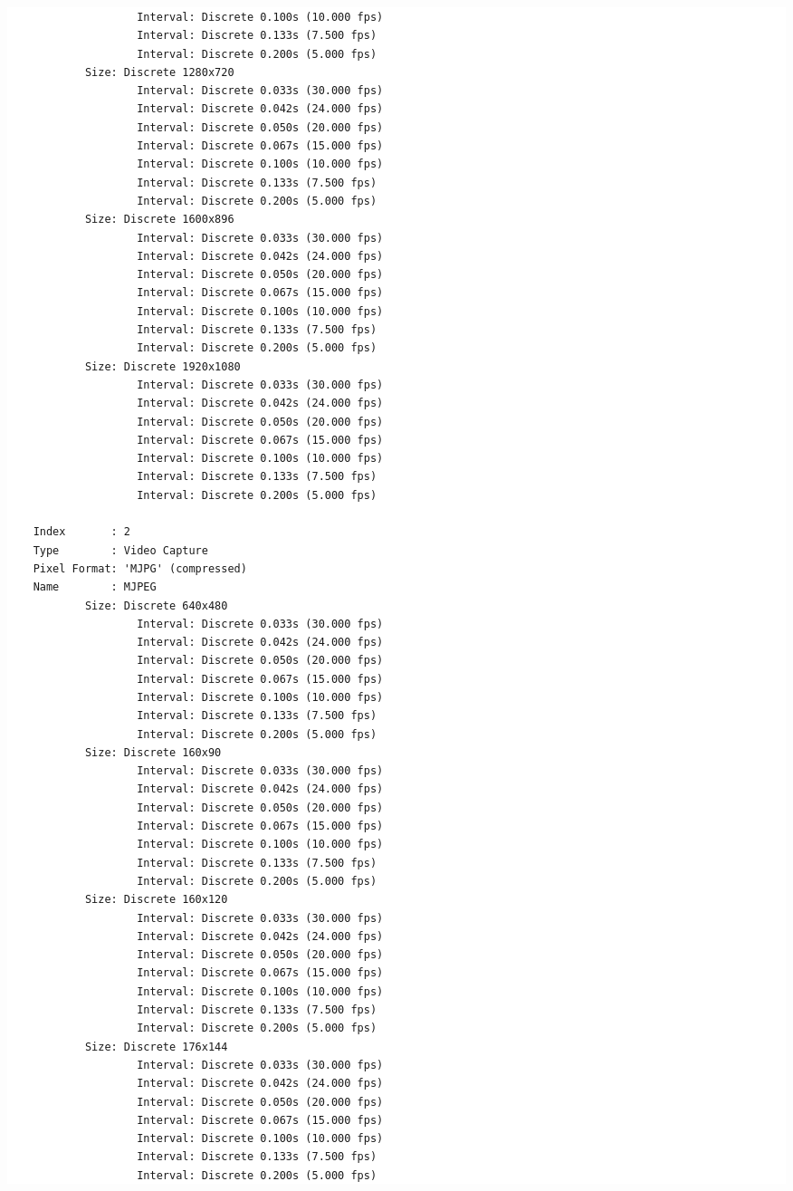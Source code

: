                         Interval: Discrete 0.100s (10.000 fps)
                        Interval: Discrete 0.133s (7.500 fps)
                        Interval: Discrete 0.200s (5.000 fps)
                Size: Discrete 1280x720
                        Interval: Discrete 0.033s (30.000 fps)
                        Interval: Discrete 0.042s (24.000 fps)
                        Interval: Discrete 0.050s (20.000 fps)
                        Interval: Discrete 0.067s (15.000 fps)
                        Interval: Discrete 0.100s (10.000 fps)
                        Interval: Discrete 0.133s (7.500 fps)
                        Interval: Discrete 0.200s (5.000 fps)
                Size: Discrete 1600x896
                        Interval: Discrete 0.033s (30.000 fps)
                        Interval: Discrete 0.042s (24.000 fps)
                        Interval: Discrete 0.050s (20.000 fps)
                        Interval: Discrete 0.067s (15.000 fps)
                        Interval: Discrete 0.100s (10.000 fps)
                        Interval: Discrete 0.133s (7.500 fps)
                        Interval: Discrete 0.200s (5.000 fps)
                Size: Discrete 1920x1080
                        Interval: Discrete 0.033s (30.000 fps)
                        Interval: Discrete 0.042s (24.000 fps)
                        Interval: Discrete 0.050s (20.000 fps)
                        Interval: Discrete 0.067s (15.000 fps)
                        Interval: Discrete 0.100s (10.000 fps)
                        Interval: Discrete 0.133s (7.500 fps)
                        Interval: Discrete 0.200s (5.000 fps)

        Index       : 2
        Type        : Video Capture
        Pixel Format: 'MJPG' (compressed)
        Name        : MJPEG
                Size: Discrete 640x480
                        Interval: Discrete 0.033s (30.000 fps)
                        Interval: Discrete 0.042s (24.000 fps)
                        Interval: Discrete 0.050s (20.000 fps)
                        Interval: Discrete 0.067s (15.000 fps)
                        Interval: Discrete 0.100s (10.000 fps)
                        Interval: Discrete 0.133s (7.500 fps)
                        Interval: Discrete 0.200s (5.000 fps)
                Size: Discrete 160x90
                        Interval: Discrete 0.033s (30.000 fps)
                        Interval: Discrete 0.042s (24.000 fps)
                        Interval: Discrete 0.050s (20.000 fps)
                        Interval: Discrete 0.067s (15.000 fps)
                        Interval: Discrete 0.100s (10.000 fps)
                        Interval: Discrete 0.133s (7.500 fps)
                        Interval: Discrete 0.200s (5.000 fps)
                Size: Discrete 160x120
                        Interval: Discrete 0.033s (30.000 fps)
                        Interval: Discrete 0.042s (24.000 fps)
                        Interval: Discrete 0.050s (20.000 fps)
                        Interval: Discrete 0.067s (15.000 fps)
                        Interval: Discrete 0.100s (10.000 fps)
                        Interval: Discrete 0.133s (7.500 fps)
                        Interval: Discrete 0.200s (5.000 fps)
                Size: Discrete 176x144
                        Interval: Discrete 0.033s (30.000 fps)
                        Interval: Discrete 0.042s (24.000 fps)
                        Interval: Discrete 0.050s (20.000 fps)
                        Interval: Discrete 0.067s (15.000 fps)
                        Interval: Discrete 0.100s (10.000 fps)
                        Interval: Discrete 0.133s (7.500 fps)
                        Interval: Discrete 0.200s (5.000 fps)